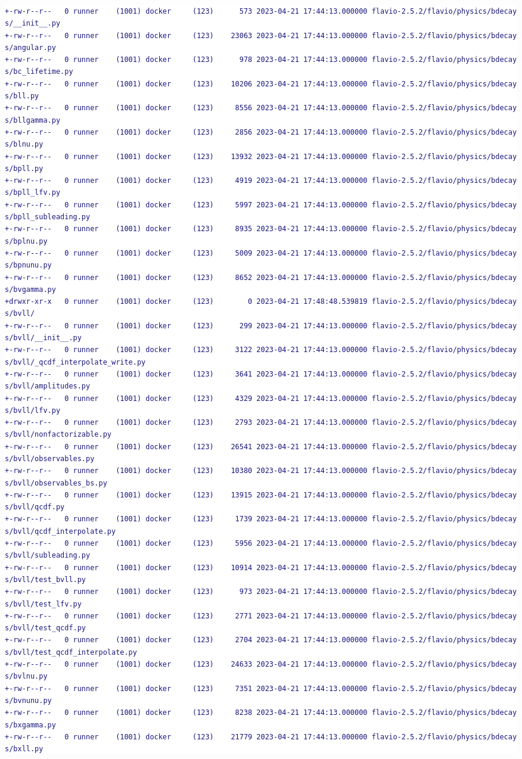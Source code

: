 ```diff
+-rw-r--r--   0 runner    (1001) docker     (123)      573 2023-04-21 17:44:13.000000 flavio-2.5.2/flavio/physics/bdecays/__init__.py
+-rw-r--r--   0 runner    (1001) docker     (123)    23063 2023-04-21 17:44:13.000000 flavio-2.5.2/flavio/physics/bdecays/angular.py
+-rw-r--r--   0 runner    (1001) docker     (123)      978 2023-04-21 17:44:13.000000 flavio-2.5.2/flavio/physics/bdecays/bc_lifetime.py
+-rw-r--r--   0 runner    (1001) docker     (123)    10206 2023-04-21 17:44:13.000000 flavio-2.5.2/flavio/physics/bdecays/bll.py
+-rw-r--r--   0 runner    (1001) docker     (123)     8556 2023-04-21 17:44:13.000000 flavio-2.5.2/flavio/physics/bdecays/bllgamma.py
+-rw-r--r--   0 runner    (1001) docker     (123)     2856 2023-04-21 17:44:13.000000 flavio-2.5.2/flavio/physics/bdecays/blnu.py
+-rw-r--r--   0 runner    (1001) docker     (123)    13932 2023-04-21 17:44:13.000000 flavio-2.5.2/flavio/physics/bdecays/bpll.py
+-rw-r--r--   0 runner    (1001) docker     (123)     4919 2023-04-21 17:44:13.000000 flavio-2.5.2/flavio/physics/bdecays/bpll_lfv.py
+-rw-r--r--   0 runner    (1001) docker     (123)     5997 2023-04-21 17:44:13.000000 flavio-2.5.2/flavio/physics/bdecays/bpll_subleading.py
+-rw-r--r--   0 runner    (1001) docker     (123)     8935 2023-04-21 17:44:13.000000 flavio-2.5.2/flavio/physics/bdecays/bplnu.py
+-rw-r--r--   0 runner    (1001) docker     (123)     5009 2023-04-21 17:44:13.000000 flavio-2.5.2/flavio/physics/bdecays/bpnunu.py
+-rw-r--r--   0 runner    (1001) docker     (123)     8652 2023-04-21 17:44:13.000000 flavio-2.5.2/flavio/physics/bdecays/bvgamma.py
+drwxr-xr-x   0 runner    (1001) docker     (123)        0 2023-04-21 17:48:48.539819 flavio-2.5.2/flavio/physics/bdecays/bvll/
+-rw-r--r--   0 runner    (1001) docker     (123)      299 2023-04-21 17:44:13.000000 flavio-2.5.2/flavio/physics/bdecays/bvll/__init__.py
+-rw-r--r--   0 runner    (1001) docker     (123)     3122 2023-04-21 17:44:13.000000 flavio-2.5.2/flavio/physics/bdecays/bvll/_qcdf_interpolate_write.py
+-rw-r--r--   0 runner    (1001) docker     (123)     3641 2023-04-21 17:44:13.000000 flavio-2.5.2/flavio/physics/bdecays/bvll/amplitudes.py
+-rw-r--r--   0 runner    (1001) docker     (123)     4329 2023-04-21 17:44:13.000000 flavio-2.5.2/flavio/physics/bdecays/bvll/lfv.py
+-rw-r--r--   0 runner    (1001) docker     (123)     2793 2023-04-21 17:44:13.000000 flavio-2.5.2/flavio/physics/bdecays/bvll/nonfactorizable.py
+-rw-r--r--   0 runner    (1001) docker     (123)    26541 2023-04-21 17:44:13.000000 flavio-2.5.2/flavio/physics/bdecays/bvll/observables.py
+-rw-r--r--   0 runner    (1001) docker     (123)    10380 2023-04-21 17:44:13.000000 flavio-2.5.2/flavio/physics/bdecays/bvll/observables_bs.py
+-rw-r--r--   0 runner    (1001) docker     (123)    13915 2023-04-21 17:44:13.000000 flavio-2.5.2/flavio/physics/bdecays/bvll/qcdf.py
+-rw-r--r--   0 runner    (1001) docker     (123)     1739 2023-04-21 17:44:13.000000 flavio-2.5.2/flavio/physics/bdecays/bvll/qcdf_interpolate.py
+-rw-r--r--   0 runner    (1001) docker     (123)     5956 2023-04-21 17:44:13.000000 flavio-2.5.2/flavio/physics/bdecays/bvll/subleading.py
+-rw-r--r--   0 runner    (1001) docker     (123)    10914 2023-04-21 17:44:13.000000 flavio-2.5.2/flavio/physics/bdecays/bvll/test_bvll.py
+-rw-r--r--   0 runner    (1001) docker     (123)      973 2023-04-21 17:44:13.000000 flavio-2.5.2/flavio/physics/bdecays/bvll/test_lfv.py
+-rw-r--r--   0 runner    (1001) docker     (123)     2771 2023-04-21 17:44:13.000000 flavio-2.5.2/flavio/physics/bdecays/bvll/test_qcdf.py
+-rw-r--r--   0 runner    (1001) docker     (123)     2704 2023-04-21 17:44:13.000000 flavio-2.5.2/flavio/physics/bdecays/bvll/test_qcdf_interpolate.py
+-rw-r--r--   0 runner    (1001) docker     (123)    24633 2023-04-21 17:44:13.000000 flavio-2.5.2/flavio/physics/bdecays/bvlnu.py
+-rw-r--r--   0 runner    (1001) docker     (123)     7351 2023-04-21 17:44:13.000000 flavio-2.5.2/flavio/physics/bdecays/bvnunu.py
+-rw-r--r--   0 runner    (1001) docker     (123)     8238 2023-04-21 17:44:13.000000 flavio-2.5.2/flavio/physics/bdecays/bxgamma.py
+-rw-r--r--   0 runner    (1001) docker     (123)    21779 2023-04-21 17:44:13.000000 flavio-2.5.2/flavio/physics/bdecays/bxll.py
```